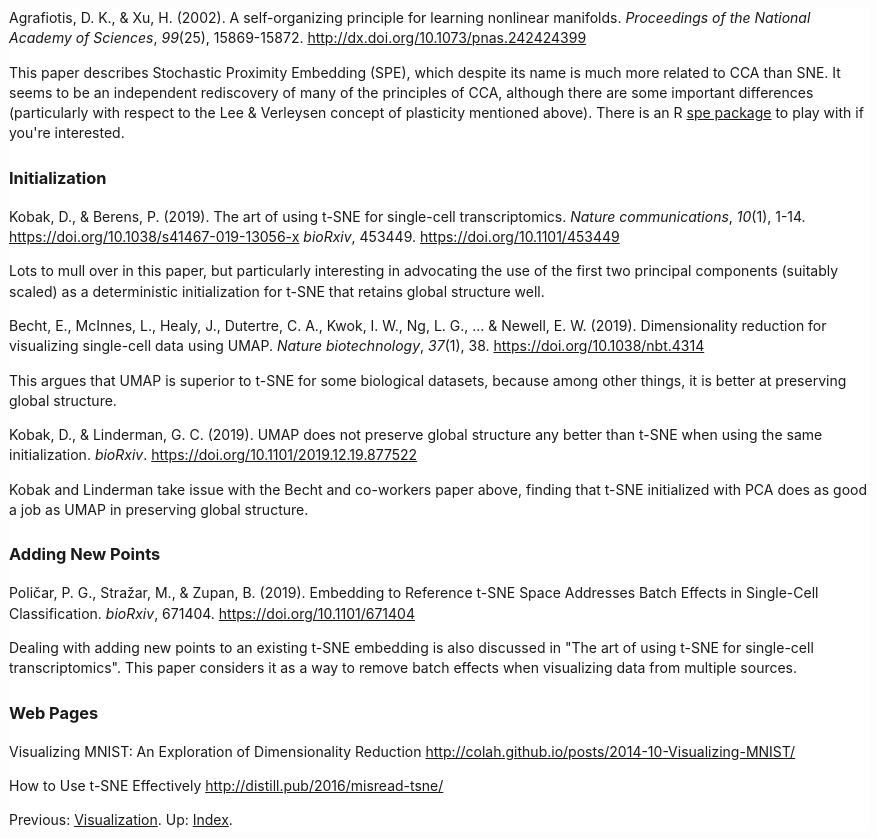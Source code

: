 Agrafiotis, D. K., & Xu, H. (2002).
A self-organizing principle for learning nonlinear manifolds.
*Proceedings of the National Academy of Sciences*, *99*(25), 15869-15872.
<http://dx.doi.org/10.1073/pnas.242424399>

This paper describes Stochastic Proximity Embedding (SPE), which despite its
name is much more related to CCA than SNE. It seems to be an independent
rediscovery of many of the principles of CCA, although there are some important
differences (particularly with respect to the Lee & Verleysen concept of
plasticity mentioned above). There is an R
[spe package](https://cran.r-project.org/package=spe) to play with if you're
interested.

### Initialization

Kobak, D., & Berens, P. (2019).
The art of using t-SNE for single-cell transcriptomics.
*Nature communications*, *10*(1), 1-14.
<https://doi.org/10.1038/s41467-019-13056-x>
*bioRxiv*, 453449.
<https://doi.org/10.1101/453449>

Lots to mull over in this paper, but particularly interesting in advocating the
use of the first two principal components (suitably scaled) as a deterministic
initialization for t-SNE that retains global structure well.

Becht, E., McInnes, L., Healy, J., Dutertre, C. A., Kwok, I. W., Ng, L. G., ... & Newell, E. W. (2019). 
Dimensionality reduction for visualizing single-cell data using UMAP.
*Nature biotechnology*, *37*(1), 38.
<https://doi.org/10.1038/nbt.4314>

This argues that UMAP is superior to t-SNE for some biological datasets, because
among other things, it is better at preserving global structure.

Kobak, D., & Linderman, G. C. (2019). 
UMAP does not preserve global structure any better than t-SNE when using the same initialization. 
*bioRxiv*.
<https://doi.org/10.1101/2019.12.19.877522>

Kobak and Linderman take issue with the Becht and co-workers paper above, 
finding that t-SNE initialized with PCA does as good a job as UMAP in preserving
global structure.

### Adding New Points

Poličar, P. G., Stražar, M., & Zupan, B. (2019).
Embedding to Reference t-SNE Space Addresses Batch Effects in Single-Cell Classification. 
*bioRxiv*, 671404.
<https://doi.org/10.1101/671404>

Dealing with adding new points to an existing t-SNE embedding is also discussed
in "The art of using t-SNE for single-cell transcriptomics". This paper 
considers it as a way to remove batch effects when visualizing data from
multiple sources.

### Web Pages

Visualizing MNIST: An Exploration of Dimensionality Reduction
<http://colah.github.io/posts/2014-10-Visualizing-MNIST/>

How to Use t-SNE Effectively
<http://distill.pub/2016/misread-tsne/>

Previous: [Visualization](visualization.html). Up: [Index](index.html).
